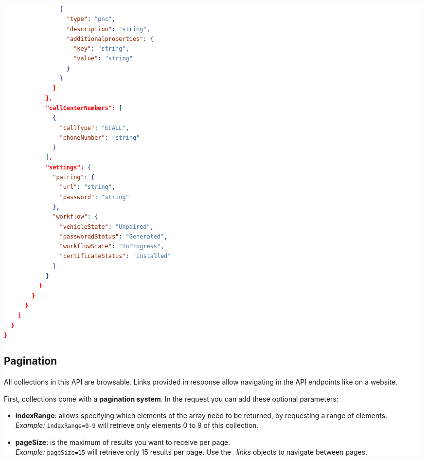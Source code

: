 ```json
                {
                  "type": "pnc",
                  "description": "string",
                  "additionalproperties": {
                    "key": "string",
                    "value": "string"
                  }
                }
              ]
            },
            "callCenterNumbers": [
              {
                "callType": "ECALL",
                "phoneNumber": "string"
              }
            ],
            "settings": {
              "pairing": {
                "url": "string",
                "password": "string"
              },
              "workflow": {
                "vehicleState": "Unpaired",
                "passworddStatus": "Generated",
                "workflowState": "InProgress",
                "certificateStatus": "Installed"
              }
            }
          }
        }
      }
    ]
  }
}

```

## Pagination

All collections in this API are browsable. Links provided in response allow navigating in the API endpoints like on a website.

First, collections come with a **pagination system**. In the request you can add these optional parameters:
- **indexRange**: allows specifying which elements of the array need to be returned, by requesting a range of elements.
<br>*Example:* `indexRange=0-9` will retrieve only elements 0 to 9 of this collection.

- **pageSize**: is the maximum of results you want to receive per page.
<br>*Example:* `pageSize=15` will retrieve only 15 results per page. Use the *_links* objects to navigate between pages.
